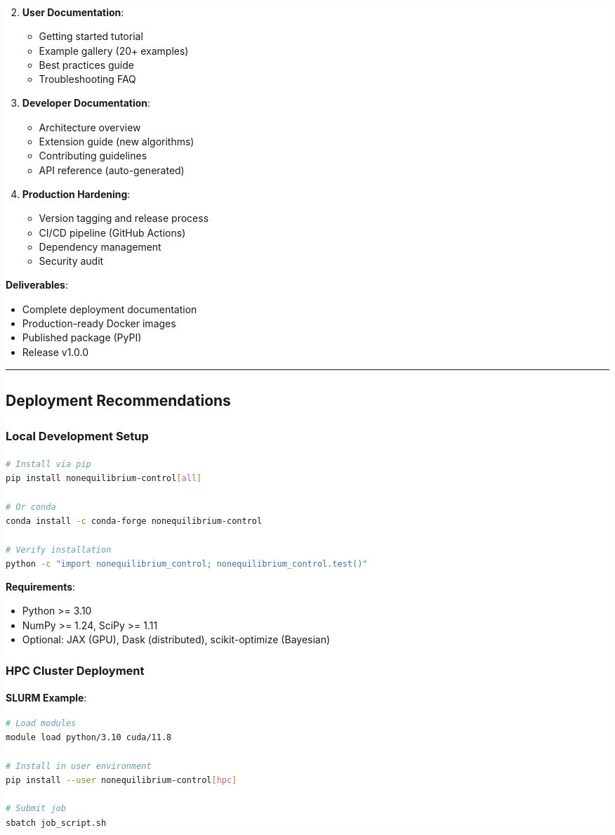 2. **User Documentation**:
   - Getting started tutorial
   - Example gallery (20+ examples)
   - Best practices guide
   - Troubleshooting FAQ

3. **Developer Documentation**:
   - Architecture overview
   - Extension guide (new algorithms)
   - Contributing guidelines
   - API reference (auto-generated)

4. **Production Hardening**:
   - Version tagging and release process
   - CI/CD pipeline (GitHub Actions)
   - Dependency management
   - Security audit

**Deliverables**:
- Complete deployment documentation
- Production-ready Docker images
- Published package (PyPI)
- Release v1.0.0

---

## Deployment Recommendations

### Local Development Setup

```bash
# Install via pip
pip install nonequilibrium-control[all]

# Or conda
conda install -c conda-forge nonequilibrium-control

# Verify installation
python -c "import nonequilibrium_control; nonequilibrium_control.test()"
```

**Requirements**:
- Python >= 3.10
- NumPy >= 1.24, SciPy >= 1.11
- Optional: JAX (GPU), Dask (distributed), scikit-optimize (Bayesian)

### HPC Cluster Deployment

**SLURM Example**:
```bash
# Load modules
module load python/3.10 cuda/11.8

# Install in user environment
pip install --user nonequilibrium-control[hpc]

# Submit job
sbatch job_script.sh
```
